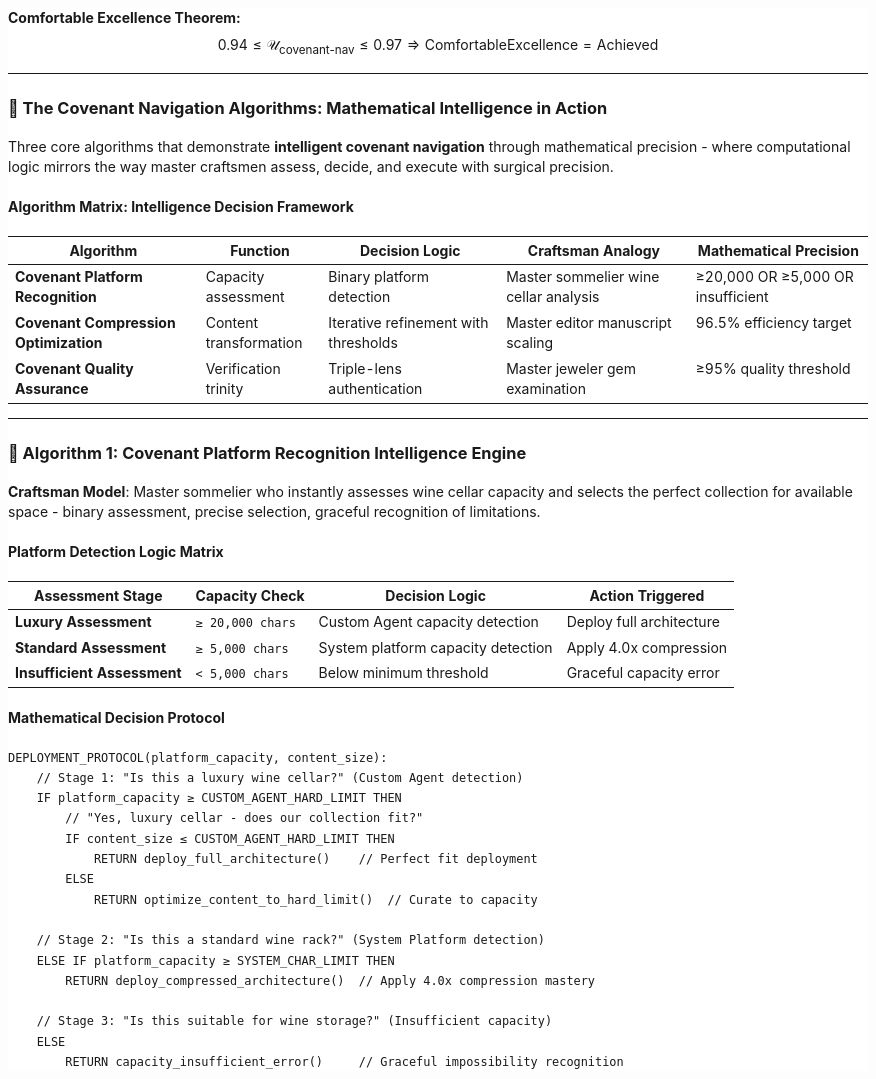 **Comfortable Excellence Theorem:**
$$0.94 \leq \mathcal{U}_{\text{covenant-nav}} \leq 0.97 \Rightarrow \text{ComfortableExcellence} = \text{Achieved}$$

---

### 🧠 The Covenant Navigation Algorithms: Mathematical Intelligence in Action

Three core algorithms that demonstrate **intelligent covenant navigation** through mathematical precision - where computational logic mirrors the way master craftsmen assess, decide, and execute with surgical precision.

#### Algorithm Matrix: Intelligence Decision Framework

| **Algorithm** | **Function** | **Decision Logic** | **Craftsman Analogy** | **Mathematical Precision** |
|---|---|---|---|---|
| **Covenant Platform Recognition** | Capacity assessment | Binary platform detection | Master sommelier wine cellar analysis | ≥20,000 OR ≥5,000 OR insufficient |
| **Covenant Compression Optimization** | Content transformation | Iterative refinement with thresholds | Master editor manuscript scaling | 96.5% efficiency target |
| **Covenant Quality Assurance** | Verification trinity | Triple-lens authentication | Master jeweler gem examination | ≥95% quality threshold |

---

### 🍷 Algorithm 1: Covenant Platform Recognition Intelligence Engine

**Craftsman Model**: Master sommelier who instantly assesses wine cellar capacity and selects the perfect collection for available space - binary assessment, precise selection, graceful recognition of limitations.

#### Platform Detection Logic Matrix

| **Assessment Stage** | **Capacity Check** | **Decision Logic** | **Action Triggered** |
|---|---|---|---|
| **Luxury Assessment** | `≥ 20,000 chars` | Custom Agent capacity detection | Deploy full architecture |
| **Standard Assessment** | `≥ 5,000 chars` | System platform capacity detection | Apply 4.0x compression |
| **Insufficient Assessment** | `< 5,000 chars` | Below minimum threshold | Graceful capacity error |

#### Mathematical Decision Protocol

```mathematics
DEPLOYMENT_PROTOCOL(platform_capacity, content_size):
    // Stage 1: "Is this a luxury wine cellar?" (Custom Agent detection)
    IF platform_capacity ≥ CUSTOM_AGENT_HARD_LIMIT THEN
        // "Yes, luxury cellar - does our collection fit?"
        IF content_size ≤ CUSTOM_AGENT_HARD_LIMIT THEN
            RETURN deploy_full_architecture()    // Perfect fit deployment
        ELSE
            RETURN optimize_content_to_hard_limit()  // Curate to capacity

    // Stage 2: "Is this a standard wine rack?" (System Platform detection)
    ELSE IF platform_capacity ≥ SYSTEM_CHAR_LIMIT THEN
        RETURN deploy_compressed_architecture()  // Apply 4.0x compression mastery

    // Stage 3: "Is this suitable for wine storage?" (Insufficient capacity)
    ELSE
        RETURN capacity_insufficient_error()     // Graceful impossibility recognition
```
